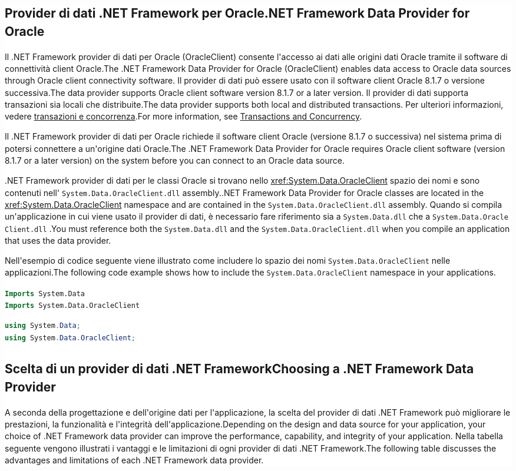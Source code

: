 ## <a name="net-framework-data-provider-for-oracle"></a><span data-ttu-id="b7395-209">Provider di dati .NET Framework per Oracle</span><span class="sxs-lookup"><span data-stu-id="b7395-209">.NET Framework Data Provider for Oracle</span></span>  
 <span data-ttu-id="b7395-210">Il .NET Framework provider di dati per Oracle (OracleClient) consente l'accesso ai dati alle origini dati Oracle tramite il software di connettività client Oracle.</span><span class="sxs-lookup"><span data-stu-id="b7395-210">The .NET Framework Data Provider for Oracle (OracleClient) enables data access to Oracle data sources through Oracle client connectivity software.</span></span> <span data-ttu-id="b7395-211">Il provider di dati può essere usato con il software client Oracle 8.1.7 o versione successiva.</span><span class="sxs-lookup"><span data-stu-id="b7395-211">The data provider supports Oracle client software version 8.1.7 or a later version.</span></span> <span data-ttu-id="b7395-212">Il provider di dati supporta transazioni sia locali che distribuite.</span><span class="sxs-lookup"><span data-stu-id="b7395-212">The data provider supports both local and distributed transactions.</span></span> <span data-ttu-id="b7395-213">Per ulteriori informazioni, vedere [transazioni e concorrenza](transactions-and-concurrency.md).</span><span class="sxs-lookup"><span data-stu-id="b7395-213">For more information, see [Transactions and Concurrency](transactions-and-concurrency.md).</span></span>  
  
 <span data-ttu-id="b7395-214">Il .NET Framework provider di dati per Oracle richiede il software client Oracle (versione 8.1.7 o successiva) nel sistema prima di potersi connettere a un'origine dati Oracle.</span><span class="sxs-lookup"><span data-stu-id="b7395-214">The .NET Framework Data Provider for Oracle requires Oracle client software (version 8.1.7 or a later version) on the system before you can connect to an Oracle data source.</span></span>  
  
 <span data-ttu-id="b7395-215">.NET Framework provider di dati per le classi Oracle si trovano nello <xref:System.Data.OracleClient> spazio dei nomi e sono contenuti nell' `System.Data.OracleClient.dll` assembly.</span><span class="sxs-lookup"><span data-stu-id="b7395-215">.NET Framework Data Provider for Oracle classes are located in the <xref:System.Data.OracleClient> namespace and are contained in the `System.Data.OracleClient.dll` assembly.</span></span> <span data-ttu-id="b7395-216">Quando si compila un'applicazione in cui viene usato il provider di dati, è necessario fare riferimento sia a `System.Data.dll` che a `System.Data.OracleClient.dll` .</span><span class="sxs-lookup"><span data-stu-id="b7395-216">You must reference both the `System.Data.dll` and the `System.Data.OracleClient.dll` when you compile an application that uses the data provider.</span></span>  
  
 <span data-ttu-id="b7395-217">Nell'esempio di codice seguente viene illustrato come includere lo spazio dei nomi `System.Data.OracleClient` nelle applicazioni.</span><span class="sxs-lookup"><span data-stu-id="b7395-217">The following code example shows how to include the `System.Data.OracleClient` namespace in your applications.</span></span>  
  
```vb  
Imports System.Data  
Imports System.Data.OracleClient  
```  
  
```csharp  
using System.Data;  
using System.Data.OracleClient;  
```  
  
## <a name="choosing-a-net-framework-data-provider"></a><span data-ttu-id="b7395-218">Scelta di un provider di dati .NET Framework</span><span class="sxs-lookup"><span data-stu-id="b7395-218">Choosing a .NET Framework Data Provider</span></span>  
 <span data-ttu-id="b7395-219">A seconda della progettazione e dell'origine dati per l'applicazione, la scelta del provider di dati .NET Framework può migliorare le prestazioni, la funzionalità e l'integrità dell'applicazione.</span><span class="sxs-lookup"><span data-stu-id="b7395-219">Depending on the design and data source for your application, your choice of .NET Framework data provider can improve the performance, capability, and integrity of your application.</span></span> <span data-ttu-id="b7395-220">Nella tabella seguente vengono illustrati i vantaggi e le limitazioni di ogni provider di dati .NET Framework.</span><span class="sxs-lookup"><span data-stu-id="b7395-220">The following table discusses the advantages and limitations of each .NET Framework data provider.</span></span>  
  